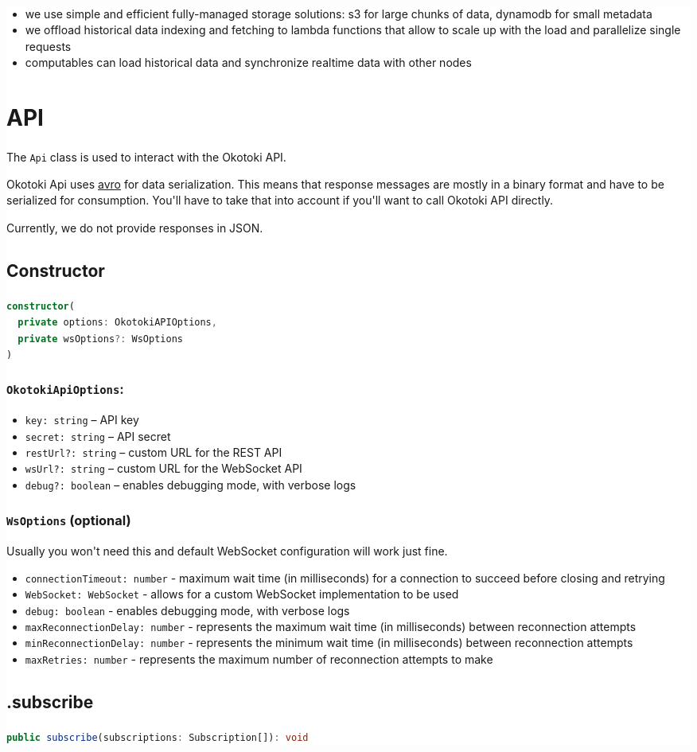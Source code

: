 - we use simple and efficient fully-managed storage solutions: s3 for large chunks of data, dynamodb for small metadata
- we offload historical data indexing and fetching to lambda functions that allow to scale up with the load and parallelize single requests
- computables can load historical data and synchronize realtime data with other nodes

# API

The `Api` class is used to interact with the Okotoki API.

Okotoki Api uses [avro](https://avro.apache.org) for data serialization. This means that response messages are mostly in a binary format and have to be serialized for consumption. You'll have to take that into account if you'll want to call Okotoki API directly.

Currently, we do not provide responses in JSON.

## Constructor

```typescript
constructor(
  private options: OkotokiAPIOptions,
  private wsOptions?: WsOptions
)
```

### `OkotokiApiOptions`:

- `key: string` – API key
- `secret: string` – API secret
- `restUrl?: string` – custom URL for the REST API
- `wsUrl?: string` – custom URL for the WebSocket API
- `debug?: boolean` – enables debugging mode, with verbose logs

### `WsOptions` (optional)

Usually you won't need this and default WebSocket configuration will work just fine.

- `connectionTimeout: number` - maximum wait time (in milliseconds) for a connection to succeed before closing and retrying
- `WebSocket: WebSocket` - allows for a custom WebSocket implementation to be used
- `debug: boolean` - enables debugging mode, with verbose logs
- `maxReconnectionDelay: number` - represents the maximum wait time (in milliseconds) between reconnection attempts
- `minReconnectionDelay: number` - represents the minimum wait time (in milliseconds) between reconnection attempts
- `maxRetries: number` - represents the maximum number of reconnection attempts to make

## .subscribe

```typescript
public subscribe(subscriptions: Subscription[]): void
```
